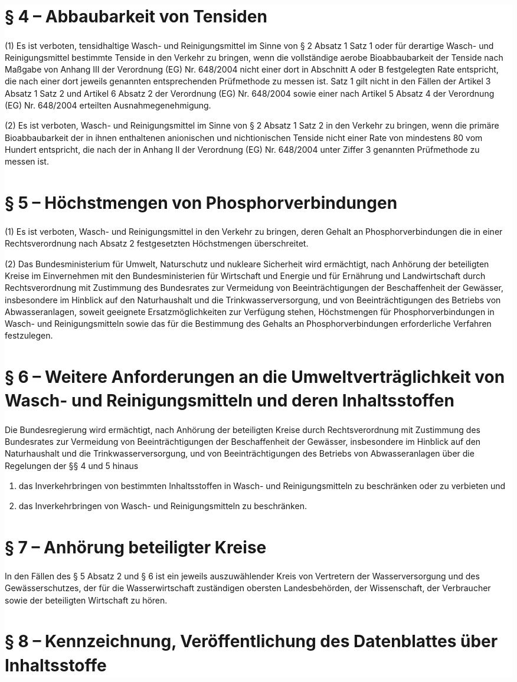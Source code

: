 # § 4 – Abbaubarkeit von Tensiden

(1) Es ist verboten, tensidhaltige Wasch- und Reinigungsmittel im Sinne von § 2 Absatz 1 Satz 1 oder für derartige Wasch- und Reinigungsmittel bestimmte Tenside in den Verkehr zu bringen, wenn die vollständige aerobe Bioabbaubarkeit der Tenside nach Maßgabe von Anhang III der Verordnung (EG) Nr. 648/2004 nicht einer dort in Abschnitt A oder B festgelegten Rate entspricht, die nach einer dort jeweils genannten entsprechenden Prüfmethode zu messen ist. Satz 1 gilt nicht in den Fällen der Artikel 3 Absatz 1 Satz 2 und Artikel 6 Absatz 2 der Verordnung (EG) Nr. 648/2004 sowie einer nach Artikel 5 Absatz 4 der Verordnung (EG) Nr. 648/2004 erteilten Ausnahmegenehmigung.

(2) Es ist verboten, Wasch- und Reinigungsmittel im Sinne von § 2 Absatz 1 Satz 2 in den Verkehr zu bringen, wenn die primäre Bioabbaubarkeit der in ihnen enthaltenen anionischen und nichtionischen Tenside nicht einer Rate von mindestens 80 vom Hundert entspricht, die nach der in Anhang II der Verordnung (EG) Nr. 648/2004 unter Ziffer 3 genannten Prüfmethode zu messen ist.

# § 5 – Höchstmengen von Phosphorverbindungen

(1) Es ist verboten, Wasch- und Reinigungsmittel in den Verkehr zu bringen, deren Gehalt an Phosphorverbindungen die in einer Rechtsverordnung nach Absatz 2 festgesetzten Höchstmengen überschreitet.

(2) Das Bundesministerium für Umwelt, Naturschutz und nukleare Sicherheit wird ermächtigt, nach Anhörung der beteiligten Kreise im Einvernehmen mit den Bundesministerien für Wirtschaft und Energie und für Ernährung und Landwirtschaft durch Rechtsverordnung mit Zustimmung des Bundesrates zur Vermeidung von Beeinträchtigungen der Beschaffenheit der Gewässer, insbesondere im Hinblick auf den Naturhaushalt und die Trinkwasserversorgung, und von Beeinträchtigungen des Betriebs von Abwasseranlagen, soweit geeignete Ersatzmöglichkeiten zur Verfügung stehen, Höchstmengen für Phosphorverbindungen in Wasch- und Reinigungsmitteln sowie das für die Bestimmung des Gehalts an Phosphorverbindungen erforderliche Verfahren festzulegen.

# § 6 – Weitere Anforderungen an die Umweltverträglichkeit von Wasch- und Reinigungsmitteln und deren Inhaltsstoffen

Die Bundesregierung wird ermächtigt, nach Anhörung der beteiligten Kreise durch Rechtsverordnung mit Zustimmung des Bundesrates zur Vermeidung von Beeinträchtigungen der Beschaffenheit der Gewässer, insbesondere im Hinblick auf den Naturhaushalt und die Trinkwasserversorgung, und von Beeinträchtigungen des Betriebs von Abwasseranlagen über die Regelungen der §§ 4 und 5 hinaus

1. das Inverkehrbringen von bestimmten Inhaltsstoffen in Wasch- und Reinigungsmitteln zu beschränken oder zu verbieten und

2. das Inverkehrbringen von Wasch- und Reinigungsmitteln zu beschränken.

# § 7 – Anhörung beteiligter Kreise

In den Fällen des § 5 Absatz 2 und § 6 ist ein jeweils auszuwählender Kreis von Vertretern der Wasserversorgung und des Gewässerschutzes, der für die Wasserwirtschaft zuständigen obersten Landesbehörden, der Wissenschaft, der Verbraucher sowie der beteiligten Wirtschaft zu hören.

# § 8 – Kennzeichnung, Veröffentlichung des Datenblattes über Inhaltsstoffe
